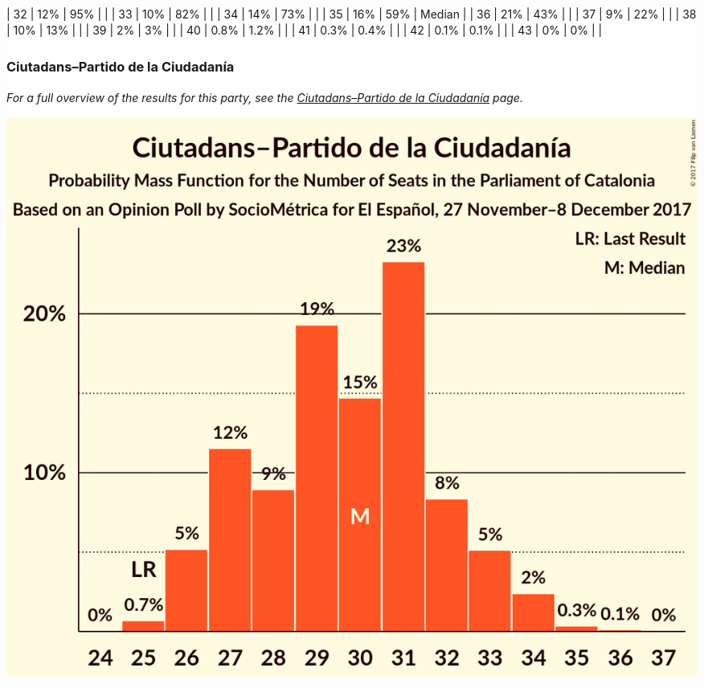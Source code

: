 | 32 | 12% | 95% |  |
| 33 | 10% | 82% |  |
| 34 | 14% | 73% |  |
| 35 | 16% | 59% | Median |
| 36 | 21% | 43% |  |
| 37 | 9% | 22% |  |
| 38 | 10% | 13% |  |
| 39 | 2% | 3% |  |
| 40 | 0.8% | 1.2% |  |
| 41 | 0.3% | 0.4% |  |
| 42 | 0.1% | 0.1% |  |
| 43 | 0% | 0% |  |

### Ciutadans–Partido de la Ciudadanía

*For a full overview of the results for this party, see the [Ciutadans–Partido de la Ciudadanía](party-ciutadans–partidodelaciudadanía.html) page.*

![Graph with seats probability mass function not yet produced](2017-12-08-SocioMétrica-seats-pmf-ciutadans–partidodelaciudadanía.png "Seats Probability Mass Function")
